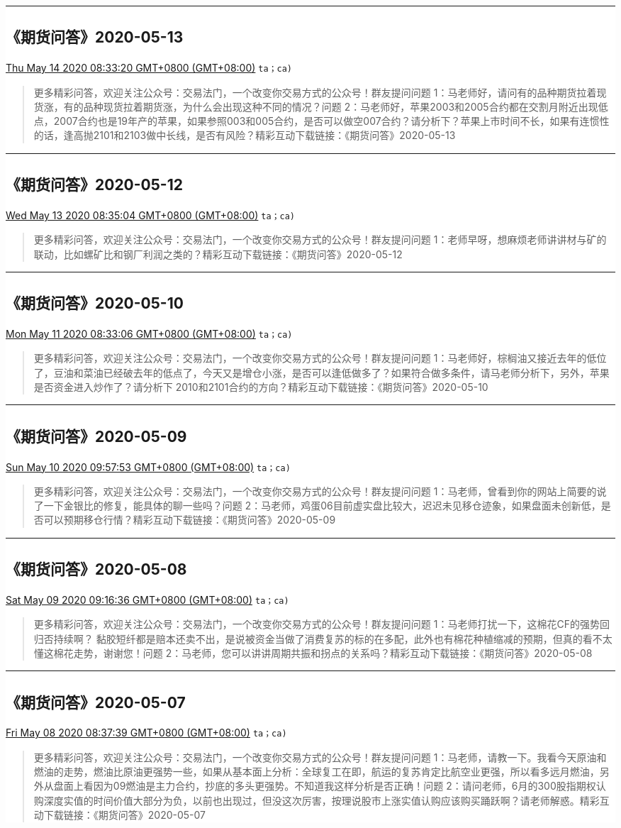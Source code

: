 --------------------------------------------------
## 《期货问答》2020-05-13
 [Thu May 14 2020 08:33:20 GMT+0800 (GMT+08:00)](https://zhuanlan.zhihu.com/p/140262031)
 `ta；ca) ` 
 	 
> 更多精彩问答，欢迎关注公众号：交易法门，一个改变你交易方式的公众号！群友提问问题 1：马老师好，请问有的品种期货拉着现货涨，有的品种现货拉着期货涨，为什么会出现这种不同的情况？问题 2：马老师好，苹果2003和2005合约都在交割月附近出现低点，2007合约也是19年产的苹果，如果参照003和005合约，是否可以做空007合约？请分析下？苹果上市时间不长，如果有连惯性的话，逢高抛2101和2103做中长线，是否有风险？精彩互动下载链接：《期货问答》2020-05-13
  
--------------------------------------------------
## 《期货问答》2020-05-12
 [Wed May 13 2020 08:35:04 GMT+0800 (GMT+08:00)](https://zhuanlan.zhihu.com/p/139909528)
 `ta；ca) ` 
 	 
> 更多精彩问答，欢迎关注公众号：交易法门，一个改变你交易方式的公众号！群友提问问题 1：老师早呀，想麻烦老师讲讲材与矿的联动，比如螺矿比和钢厂利润之类的？精彩互动下载链接：《期货问答》2020-05-12
  
--------------------------------------------------
## 《期货问答》2020-05-10
 [Mon May 11 2020 08:33:06 GMT+0800 (GMT+08:00)](https://zhuanlan.zhihu.com/p/139443688)
 `ta；ca) ` 
 	 
> 更多精彩问答，欢迎关注公众号：交易法门，一个改变你交易方式的公众号！群友提问问题 1：马老师好，棕榈油又接近去年的低位了，豆油和菜油已经破去年的低点了，今天又是增仓小涨，是否可以逢低做多了？如果符合做多条件，请马老师分析下，另外，苹果是否资金进入炒作了？请分析下 2010和2101合约的方向？精彩互动下载链接：《期货问答》2020-05-10
  
--------------------------------------------------
## 《期货问答》2020-05-09
 [Sun May 10 2020 09:57:53 GMT+0800 (GMT+08:00)](https://zhuanlan.zhihu.com/p/139238819)
 `ta；ca) ` 
 	 
> 更多精彩问答，欢迎关注公众号：交易法门，一个改变你交易方式的公众号！群友提问问题 1：马老师，曾看到你的网站上简要的说了一下金银比的修复，能具体的聊一些吗？问题 2：马老师，鸡蛋06目前虚实盘比较大，迟迟未见移仓迹象，如果盘面未创新低，是否可以预期移仓行情？精彩互动下载链接：《期货问答》2020-05-09
  
--------------------------------------------------
## 《期货问答》2020-05-08
 [Sat May 09 2020 09:16:36 GMT+0800 (GMT+08:00)](https://zhuanlan.zhihu.com/p/139018808)
 `ta；ca) ` 
 	 
> 更多精彩问答，欢迎关注公众号：交易法门，一个改变你交易方式的公众号！群友提问问题 1：马老师打扰一下，这棉花CF的强势回归否持续啊？ 黏胶短纤都是赔本还卖不出，是说被资金当做了消费复苏的标的在多配，此外也有棉花种植缩减的预期，但真的看不太懂这棉花走势，谢谢您！问题 2：马老师，您可以讲讲周期共振和拐点的关系吗？精彩互动下载链接：《期货问答》2020-05-08
  
--------------------------------------------------
## 《期货问答》2020-05-07
 [Fri May 08 2020 08:37:39 GMT+0800 (GMT+08:00)](https://zhuanlan.zhihu.com/p/138531787)
 `ta；ca) ` 
 	 
> 更多精彩问答，欢迎关注公众号：交易法门，一个改变你交易方式的公众号！群友提问问题 1：马老师，请教一下。我看今天原油和燃油的走势，燃油比原油更强势一些，如果从基本面上分析：全球复工在即，航运的复苏肯定比航空业更强，所以看多远月燃油，另外从盘面上看因为09燃油是主力合约，抄底的多头更强势。不知道我这样分析是否正确！问题 2：请问老师，6月的300股指期权认购深度实值的时间价值大部分为负，以前也出现过，但没这次厉害，按理说股市上涨实值认购应该购买踊跃啊？请老师解惑。精彩互动下载链接：《期货问答》2020-05-07
  